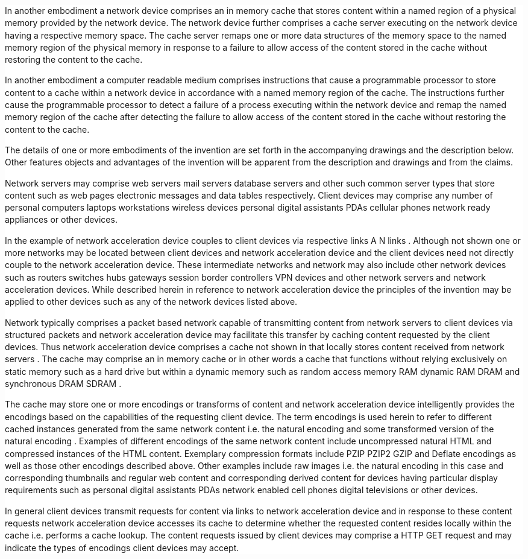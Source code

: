 In another embodiment a network device comprises an in memory cache that stores content within a named region of a physical memory provided by the network device. The network device further comprises a cache server executing on the network device having a respective memory space. The cache server remaps one or more data structures of the memory space to the named memory region of the physical memory in response to a failure to allow access of the content stored in the cache without restoring the content to the cache.

In another embodiment a computer readable medium comprises instructions that cause a programmable processor to store content to a cache within a network device in accordance with a named memory region of the cache. The instructions further cause the programmable processor to detect a failure of a process executing within the network device and remap the named memory region of the cache after detecting the failure to allow access of the content stored in the cache without restoring the content to the cache.

The details of one or more embodiments of the invention are set forth in the accompanying drawings and the description below. Other features objects and advantages of the invention will be apparent from the description and drawings and from the claims.

Network servers may comprise web servers mail servers database servers and other such common server types that store content such as web pages electronic messages and data tables respectively. Client devices may comprise any number of personal computers laptops workstations wireless devices personal digital assistants PDAs cellular phones network ready appliances or other devices.

In the example of network acceleration device couples to client devices via respective links A N links . Although not shown one or more networks may be located between client devices and network acceleration device and the client devices need not directly couple to the network acceleration device. These intermediate networks and network may also include other network devices such as routers switches hubs gateways session border controllers VPN devices and other network servers and network acceleration devices. While described herein in reference to network acceleration device the principles of the invention may be applied to other devices such as any of the network devices listed above.

Network typically comprises a packet based network capable of transmitting content from network servers to client devices via structured packets and network acceleration device may facilitate this transfer by caching content requested by the client devices. Thus network acceleration device comprises a cache not shown in that locally stores content received from network servers . The cache may comprise an in memory cache or in other words a cache that functions without relying exclusively on static memory such as a hard drive but within a dynamic memory such as random access memory RAM dynamic RAM DRAM and synchronous DRAM SDRAM .

The cache may store one or more encodings or transforms of content and network acceleration device intelligently provides the encodings based on the capabilities of the requesting client device. The term encodings is used herein to refer to different cached instances generated from the same network content i.e. the natural encoding and some transformed version of the natural encoding . Examples of different encodings of the same network content include uncompressed natural HTML and compressed instances of the HTML content. Exemplary compression formats include PZIP PZIP2 GZIP and Deflate encodings as well as those other encodings described above. Other examples include raw images i.e. the natural encoding in this case and corresponding thumbnails and regular web content and corresponding derived content for devices having particular display requirements such as personal digital assistants PDAs network enabled cell phones digital televisions or other devices.

In general client devices transmit requests for content via links to network acceleration device and in response to these content requests network acceleration device accesses its cache to determine whether the requested content resides locally within the cache i.e. performs a cache lookup. The content requests issued by client devices may comprise a HTTP GET request and may indicate the types of encodings client devices may accept.
